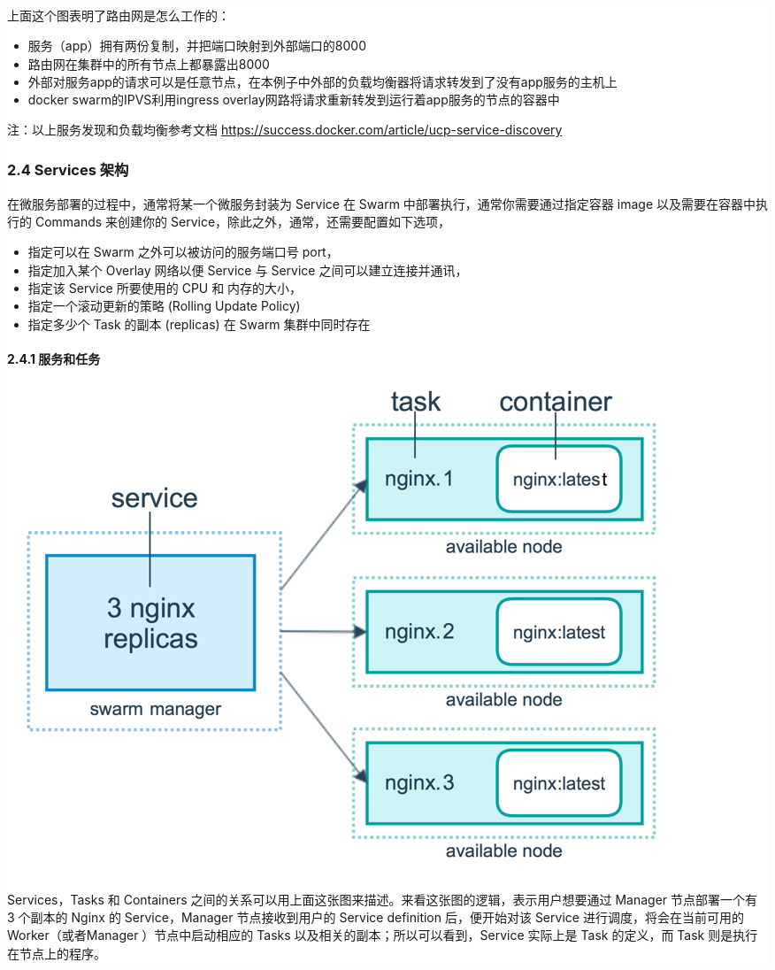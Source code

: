 上面这个图表明了路由网是怎么工作的：

- 服务（app）拥有两份复制，并把端口映射到外部端口的8000
- 路由网在集群中的所有节点上都暴露出8000
- 外部对服务app的请求可以是任意节点，在本例子中外部的负载均衡器将请求转发到了没有app服务的主机上
- docker swarm的IPVS利用ingress overlay网路将请求重新转发到运行着app服务的节点的容器中

注：以上服务发现和负载均衡参考文档 https://success.docker.com/article/ucp-service-discovery

### 2.4 Services 架构

在微服务部署的过程中，通常将某一个微服务封装为 Service 在 Swarm 中部署执行，通常你需要通过指定容器 image 以及需要在容器中执行的 Commands 来创建你的 Service，除此之外，通常，还需要配置如下选项，

- 指定可以在 Swarm 之外可以被访问的服务端口号 port，
- 指定加入某个 Overlay 网络以便 Service 与 Service 之间可以建立连接并通讯，
- 指定该 Service 所要使用的 CPU 和 内存的大小，
- 指定一个滚动更新的策略 (Rolling Update Policy)
- 指定多少个 Task 的副本 (replicas) 在 Swarm 集群中同时存在

#### 2.4.1 服务和任务

![](../images/35.png)

Services，Tasks 和 Containers 之间的关系可以用上面这张图来描述。来看这张图的逻辑，表示用户想要通过 Manager 节点部署一个有 3 个副本的 Nginx 的 Service，Manager 节点接收到用户的 Service definition 后，便开始对该 Service 进行调度，将会在当前可用的Worker（或者Manager ）节点中启动相应的 Tasks 以及相关的副本；所以可以看到，Service 实际上是 Task 的定义，而 Task 则是执行在节点上的程序。
